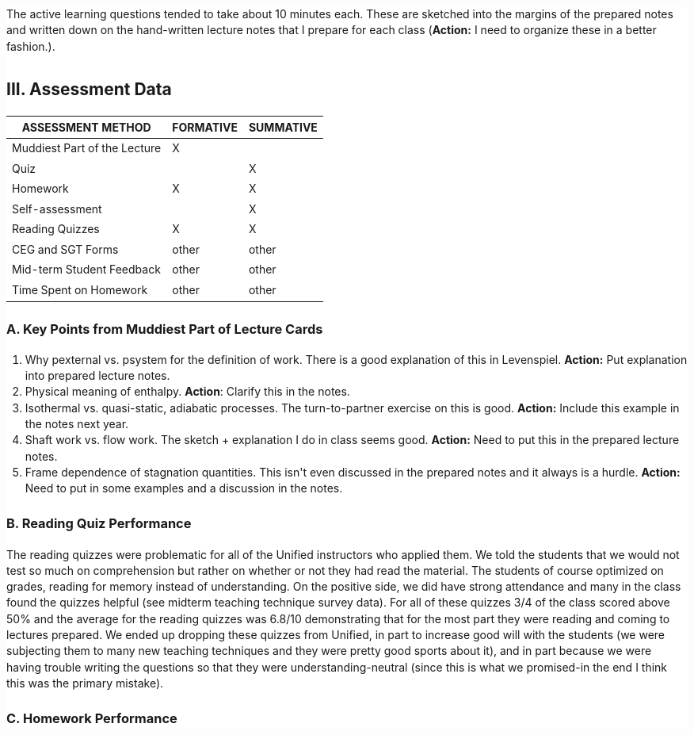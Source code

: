 The active learning questions tended to take about 10 minutes each. These are sketched into the margins of the prepared notes and written down on the hand-written lecture notes that I prepare for each class (**Action:** I need to organize these in a better fashion.).

III. Assessment Data
--------------------

| ASSESSMENT METHOD | FORMATIVE | SUMMATIVE |
| --- | --- | --- |
| Muddiest Part of the Lecture | X |  |
| Quiz |  | X |
| Homework | X | X |
| Self-assessment |  | X |
| Reading Quizzes | X | X |
| CEG and SGT Forms | other | other |
| Mid-term Student Feedback | other | other |
| Time Spent on Homework | other | other 

  

### A. Key Points from Muddiest Part of Lecture Cards

1.  Why pexternal vs. psystem for the definition of work. There is a good explanation of this in Levenspiel. **Action:** Put explanation into prepared lecture notes.
2.  Physical meaning of enthalpy. **Action**: Clarify this in the notes.
3.  Isothermal vs. quasi-static, adiabatic processes. The turn-to-partner exercise on this is good. **Action:** Include this example in the notes next year.
4.  Shaft work vs. flow work. The sketch + explanation I do in class seems good. **Action:** Need to put this in the prepared lecture notes.
5.  Frame dependence of stagnation quantities. This isn't even discussed in the prepared notes and it always is a hurdle. **Action:** Need to put in some examples and a discussion in the notes.

### B. Reading Quiz Performance

The reading quizzes were problematic for all of the Unified instructors who applied them. We told the students that we would not test so much on comprehension but rather on whether or not they had read the material. The students of course optimized on grades, reading for memory instead of understanding. On the positive side, we did have strong attendance and many in the class found the quizzes helpful (see midterm teaching technique survey data). For all of these quizzes 3/4 of the class scored above 50% and the average for the reading quizzes was 6.8/10 demonstrating that for the most part they were reading and coming to lectures prepared. We ended up dropping these quizzes from Unified, in part to increase good will with the students (we were subjecting them to many new teaching techniques and they were pretty good sports about it), and in part because we were having trouble writing the questions so that they were understanding-neutral (since this is what we promised-in the end I think this was the primary mistake).

### C. Homework Performance
